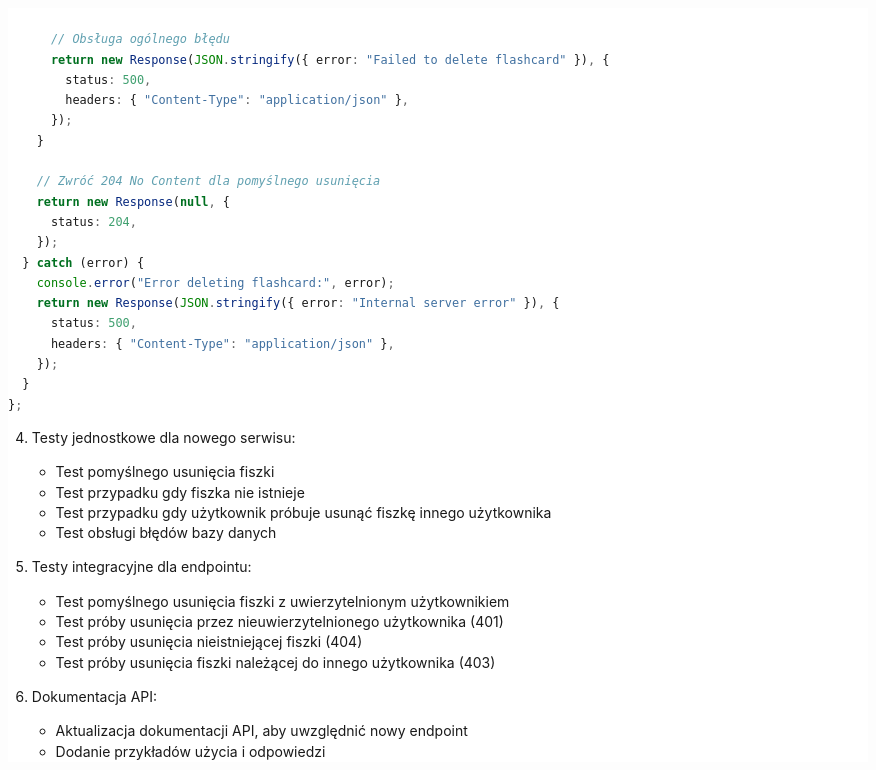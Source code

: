    ```typescript

         // Obsługa ogólnego błędu
         return new Response(JSON.stringify({ error: "Failed to delete flashcard" }), {
           status: 500,
           headers: { "Content-Type": "application/json" },
         });
       }

       // Zwróć 204 No Content dla pomyślnego usunięcia
       return new Response(null, {
         status: 204,
       });
     } catch (error) {
       console.error("Error deleting flashcard:", error);
       return new Response(JSON.stringify({ error: "Internal server error" }), {
         status: 500,
         headers: { "Content-Type": "application/json" },
       });
     }
   };
   ```

4. Testy jednostkowe dla nowego serwisu:
   - Test pomyślnego usunięcia fiszki
   - Test przypadku gdy fiszka nie istnieje
   - Test przypadku gdy użytkownik próbuje usunąć fiszkę innego użytkownika
   - Test obsługi błędów bazy danych

5. Testy integracyjne dla endpointu:
   - Test pomyślnego usunięcia fiszki z uwierzytelnionym użytkownikiem
   - Test próby usunięcia przez nieuwierzytelnionego użytkownika (401)
   - Test próby usunięcia nieistniejącej fiszki (404)
   - Test próby usunięcia fiszki należącej do innego użytkownika (403)

6. Dokumentacja API:
   - Aktualizacja dokumentacji API, aby uwzględnić nowy endpoint
   - Dodanie przykładów użycia i odpowiedzi 